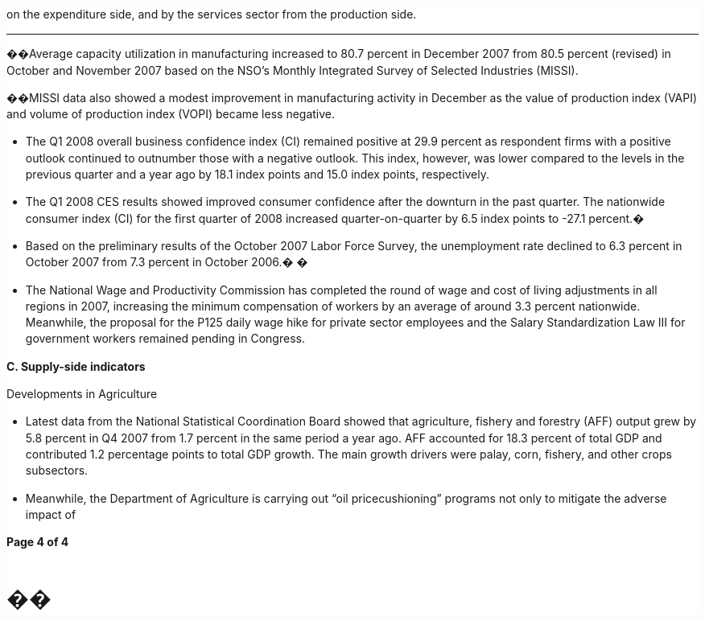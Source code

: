 on the expenditure side, and by the services sector from the
production side.


-----

��Average capacity utilization in manufacturing increased to 80.7
percent in December 2007 from 80.5 percent (revised) in October
and November 2007 based on the NSO’s Monthly Integrated
Survey of Selected Industries (MISSI).

��MISSI data also showed a modest improvement in manufacturing
activity in December as the value of production index (VAPI) and
volume of production index (VOPI) became less negative.

   - The Q1 2008 overall business confidence index (CI) remained positive
at 29.9 percent as respondent firms with a positive outlook continued
to outnumber those with a negative outlook. This index, however, was
lower compared to the levels in the previous quarter and a year ago
by 18.1 index points and 15.0 index points, respectively.

   - The Q1 2008 CES results showed improved consumer confidence
after the downturn in the past quarter. The nationwide consumer index
(CI) for the first quarter of 2008 increased quarter-on-quarter by 6.5
index points to -27.1 percent.�

   - Based on the preliminary results of the October 2007 Labor Force
Survey, the unemployment rate declined to 6.3 percent in October
2007 from 7.3 percent in October 2006.�
�

   - The National Wage and Productivity Commission has completed the
round of wage and cost of living adjustments in all regions in 2007,
increasing the minimum compensation of workers by an average of
around 3.3 percent nationwide. Meanwhile, the proposal for the P125
daily wage hike for private sector employees and the Salary
Standardization Law III for government workers remained pending in
Congress.

**C. Supply-side indicators**

Developments in Agriculture

   - Latest data from the National Statistical Coordination Board showed
that agriculture, fishery and forestry (AFF) output grew by 5.8 percent
in Q4 2007 from 1.7 percent in the same period a year ago. AFF
accounted for 18.3 percent of total GDP and contributed 1.2
percentage points to total GDP growth. The main growth drivers were
palay, corn, fishery, and other crops subsectors.

   - Meanwhile, the Department of Agriculture is carrying out “oil pricecushioning” programs not only to mitigate the adverse impact of

**Page 4 of 4**


# ��
